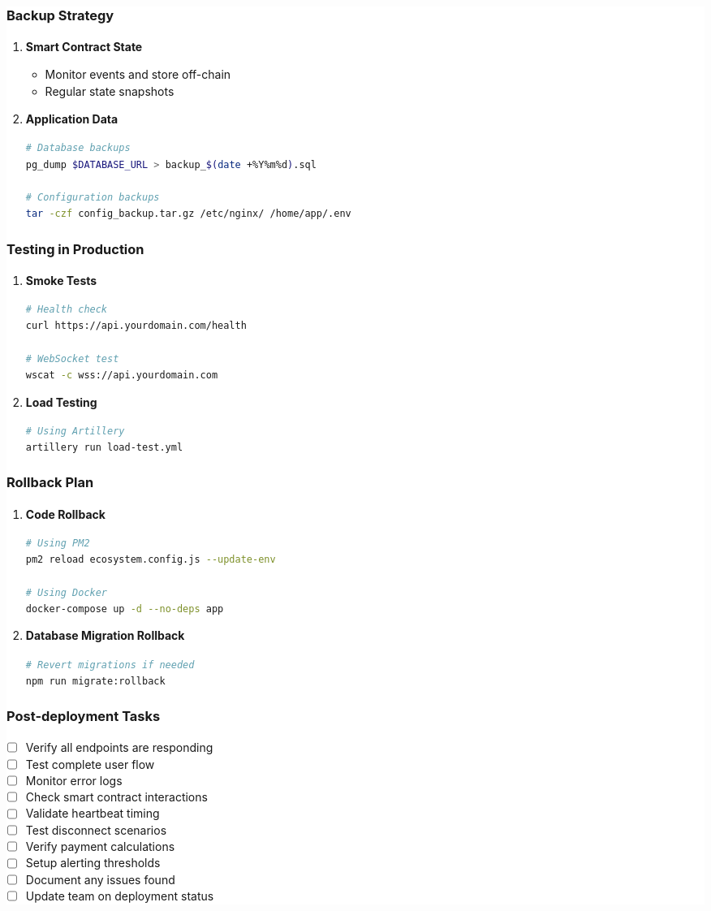 ### Backup Strategy

1. **Smart Contract State**
   - Monitor events and store off-chain
   - Regular state snapshots

2. **Application Data**
   ```bash
   # Database backups
   pg_dump $DATABASE_URL > backup_$(date +%Y%m%d).sql
   
   # Configuration backups
   tar -czf config_backup.tar.gz /etc/nginx/ /home/app/.env
   ```

### Testing in Production

1. **Smoke Tests**
   ```bash
   # Health check
   curl https://api.yourdomain.com/health
   
   # WebSocket test
   wscat -c wss://api.yourdomain.com
   ```

2. **Load Testing**
   ```bash
   # Using Artillery
   artillery run load-test.yml
   ```

### Rollback Plan

1. **Code Rollback**
   ```bash
   # Using PM2
   pm2 reload ecosystem.config.js --update-env
   
   # Using Docker
   docker-compose up -d --no-deps app
   ```

2. **Database Migration Rollback**
   ```bash
   # Revert migrations if needed
   npm run migrate:rollback
   ```

### Post-deployment Tasks

- [ ] Verify all endpoints are responding
- [ ] Test complete user flow
- [ ] Monitor error logs
- [ ] Check smart contract interactions
- [ ] Validate heartbeat timing
- [ ] Test disconnect scenarios
- [ ] Verify payment calculations
- [ ] Setup alerting thresholds
- [ ] Document any issues found
- [ ] Update team on deployment status
